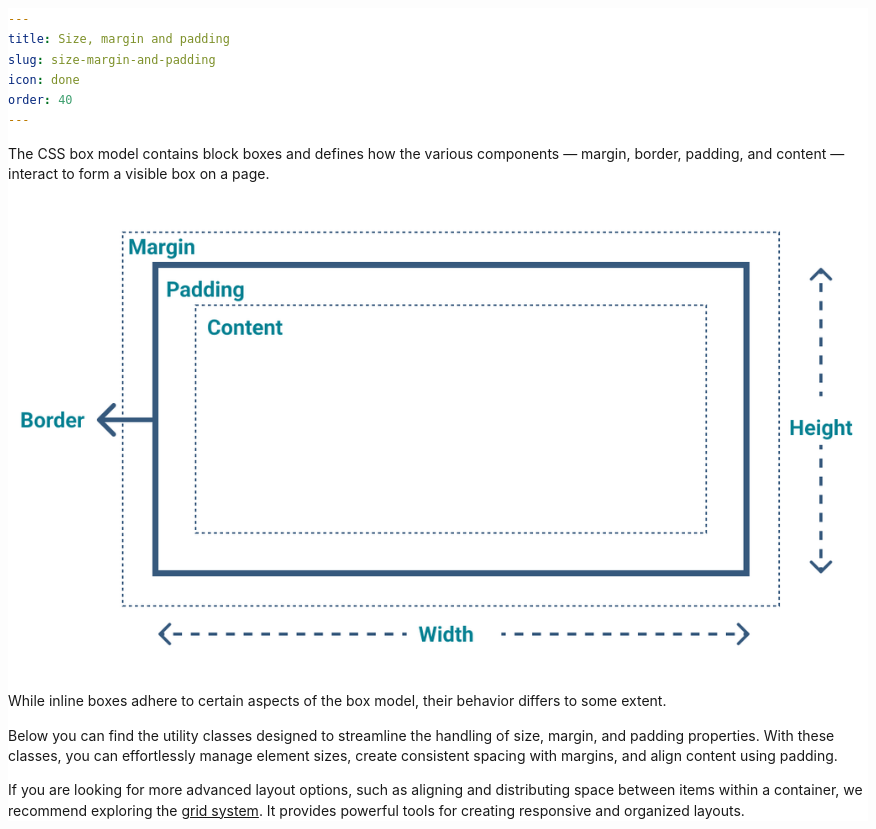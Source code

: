 ```yaml
---
title: Size, margin and padding
slug: size-margin-and-padding
icon: done
order: 40
---
```






The CSS box model contains block boxes and defines how the various components — margin, border,
padding, and content — interact to form a visible box on a page.

<img src="../images/ui-guidelines/box-model.svg" alt="CSS box model" class="img-responsive m-b-16 m-l-64 m-l-xs-0">

While inline boxes adhere to certain aspects of the box model, their behavior differs to some extent.

Below you can find the utility classes designed to streamline the handling of size, margin, and padding
properties. With these classes, you can effortlessly manage element sizes, create consistent spacing
with margins, and align content using padding.

If you are looking for more advanced layout options, such as aligning and distributing space between
items within a container, we recommend exploring the [grid system](#/ui-guidelines/utilities/using-the-grid/overview).
It provides powerful tools for creating responsive and organized layouts.
